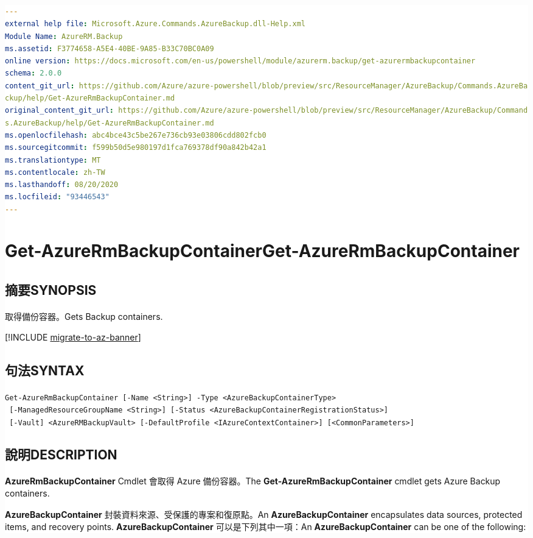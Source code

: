 ```yaml
---
external help file: Microsoft.Azure.Commands.AzureBackup.dll-Help.xml
Module Name: AzureRM.Backup
ms.assetid: F3774658-A5E4-40BE-9A85-B33C70BC0A09
online version: https://docs.microsoft.com/en-us/powershell/module/azurerm.backup/get-azurermbackupcontainer
schema: 2.0.0
content_git_url: https://github.com/Azure/azure-powershell/blob/preview/src/ResourceManager/AzureBackup/Commands.AzureBackup/help/Get-AzureRmBackupContainer.md
original_content_git_url: https://github.com/Azure/azure-powershell/blob/preview/src/ResourceManager/AzureBackup/Commands.AzureBackup/help/Get-AzureRmBackupContainer.md
ms.openlocfilehash: abc4bce43c5be267e736cb93e03806cdd802fcb0
ms.sourcegitcommit: f599b50d5e980197d1fca769378df90a842b42a1
ms.translationtype: MT
ms.contentlocale: zh-TW
ms.lasthandoff: 08/20/2020
ms.locfileid: "93446543"
---
```

# <span data-ttu-id="9bee8-101">Get-AzureRmBackupContainer</span><span class="sxs-lookup"><span data-stu-id="9bee8-101">Get-AzureRmBackupContainer</span></span>

## <span data-ttu-id="9bee8-102">摘要</span><span class="sxs-lookup"><span data-stu-id="9bee8-102">SYNOPSIS</span></span>
<span data-ttu-id="9bee8-103">取得備份容器。</span><span class="sxs-lookup"><span data-stu-id="9bee8-103">Gets Backup containers.</span></span>

[!INCLUDE [migrate-to-az-banner](../../includes/migrate-to-az-banner.md)]

## <span data-ttu-id="9bee8-104">句法</span><span class="sxs-lookup"><span data-stu-id="9bee8-104">SYNTAX</span></span>

```
Get-AzureRmBackupContainer [-Name <String>] -Type <AzureBackupContainerType>
 [-ManagedResourceGroupName <String>] [-Status <AzureBackupContainerRegistrationStatus>]
 [-Vault] <AzureRMBackupVault> [-DefaultProfile <IAzureContextContainer>] [<CommonParameters>]
```

## <span data-ttu-id="9bee8-105">說明</span><span class="sxs-lookup"><span data-stu-id="9bee8-105">DESCRIPTION</span></span>
<span data-ttu-id="9bee8-106">**AzureRmBackupContainer** Cmdlet 會取得 Azure 備份容器。</span><span class="sxs-lookup"><span data-stu-id="9bee8-106">The **Get-AzureRmBackupContainer** cmdlet gets Azure Backup containers.</span></span>

<span data-ttu-id="9bee8-107">**AzureBackupContainer** 封裝資料來源、受保護的專案和復原點。</span><span class="sxs-lookup"><span data-stu-id="9bee8-107">An **AzureBackupContainer** encapsulates data sources, protected items, and recovery points.</span></span>
<span data-ttu-id="9bee8-108">**AzureBackupContainer** 可以是下列其中一項：</span><span class="sxs-lookup"><span data-stu-id="9bee8-108">An **AzureBackupContainer** can be one of the following:</span></span> 
